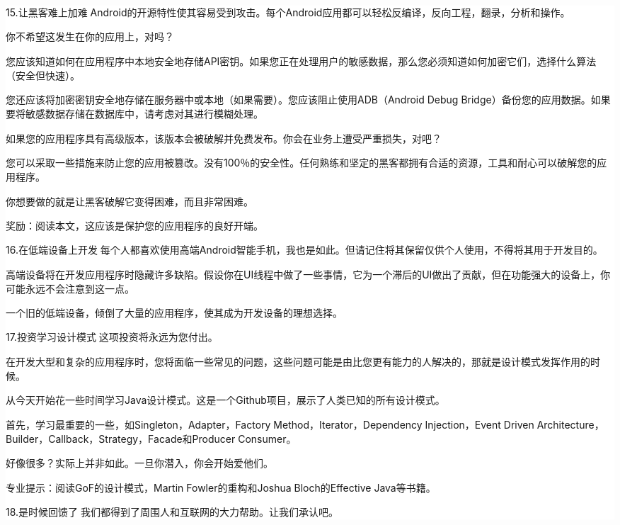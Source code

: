 15.让黑客难上加难
Android的开源特性使其容易受到攻击。每个Android应用都可以轻松反编译，反向工程，翻录，分析和操作。

你不希望这发生在你的应用上，对吗？

您应该知道如何在应用程序中本地安全地存储API密钥。如果您正在处理用户的敏感数据，那么您必须知道如何加密它们，选择什么算法（安全但快速）。

您还应该将加密密钥安全地存储在服务器中或本地（如果需要）。您应该阻止使用ADB（Android Debug Bridge）备份您的应用数据。如果要将敏感数据存储在数据库中，请考虑对其进行模糊处理。

如果您的应用程序具有高级版本，该版本会被破解并免费发布。你会在业务上遭受严重损失，对吧？

您可以采取一些措施来防止您的应用被篡改。没有100％的安全性。任何熟练和坚定的黑客都拥有合适的资源，工具和耐心可以破解您的应用程序。

你想要做的就是让黑客破解它变得困难，而且非常困难。

奖励：阅读本文，这应该是保护您的应用程序的良好开端。

16.在低端设备上开发
每个人都喜欢使用高端Android智能手机，我也是如此。但请记住将其保留仅供个人使用，不得将其用于开发目的。

高端设备将在开发应用程序时隐藏许多缺陷。假设你在UI线程中做了一些事情，它为一个滞后的UI做出了贡献，但在功能强大的设备上，你可能永远不会注意到这一点。

一个旧的低端设备，倾倒了大量的应用程序，使其成为开发设备的理想选择。


17.投资学习设计模式
这项投资将永远为您付出。

在开发大型和复杂的应用程序时，您将面临一些常见的问题，这些问题可能是由比您更有能力的人解决的，那就是设计模式发挥作用的时候。

从今天开始花一些时间学习Java设计模式。这是一个Github项目，展示了人类已知的所有设计模式。

首先，学习最重要的一些，如Singleton，Adapter，Factory Method，Iterator，Dependency Injection，Event Driven Architecture，Builder，Callback，Strategy，Facade和Producer Consumer。

好像很多？实际上并非如此。一旦你潜入，你会开始爱他们。

专业提示：阅读GoF的设计模式，Martin Fowler的重构和Joshua Bloch的Effective Java等书籍。

18.是时候回馈了
我们都得到了周围人和互联网的大力帮助。让我们承认吧。
